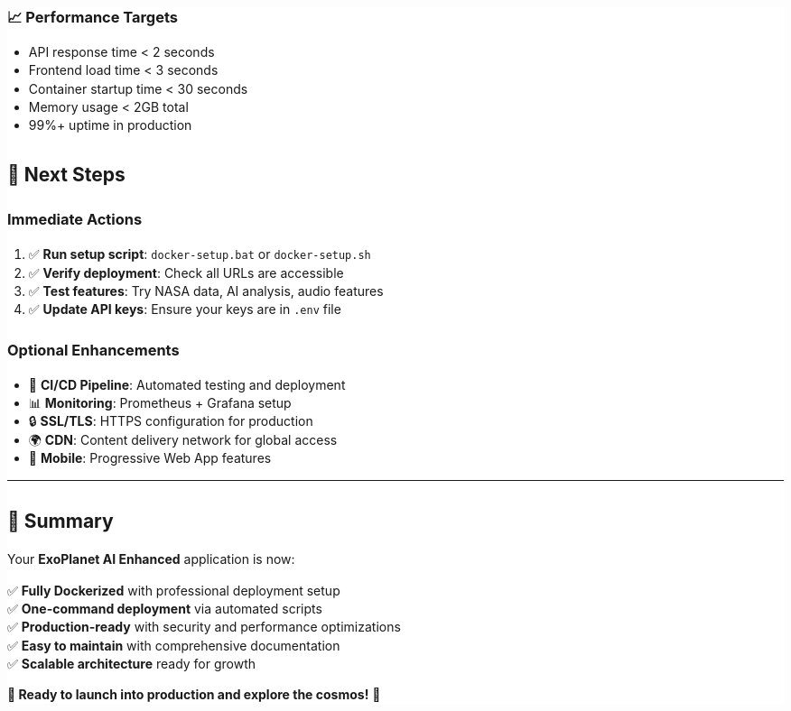 ### 📈 **Performance Targets**
- API response time < 2 seconds
- Frontend load time < 3 seconds
- Container startup time < 30 seconds
- Memory usage < 2GB total
- 99%+ uptime in production

## 🌟 **Next Steps**

### **Immediate Actions**
1. ✅ **Run setup script**: `docker-setup.bat` or `docker-setup.sh`
2. ✅ **Verify deployment**: Check all URLs are accessible
3. ✅ **Test features**: Try NASA data, AI analysis, audio features
4. ✅ **Update API keys**: Ensure your keys are in `.env` file

### **Optional Enhancements**
- 🔄 **CI/CD Pipeline**: Automated testing and deployment
- 📊 **Monitoring**: Prometheus + Grafana setup
- 🔒 **SSL/TLS**: HTTPS configuration for production
- 🌍 **CDN**: Content delivery network for global access
- 📱 **Mobile**: Progressive Web App features

---

## 🎯 **Summary**

Your **ExoPlanet AI Enhanced** application is now:

✅ **Fully Dockerized** with professional deployment setup  
✅ **One-command deployment** via automated scripts  
✅ **Production-ready** with security and performance optimizations  
✅ **Easy to maintain** with comprehensive documentation  
✅ **Scalable architecture** ready for growth  

**🌌 Ready to launch into production and explore the cosmos!** 🚀